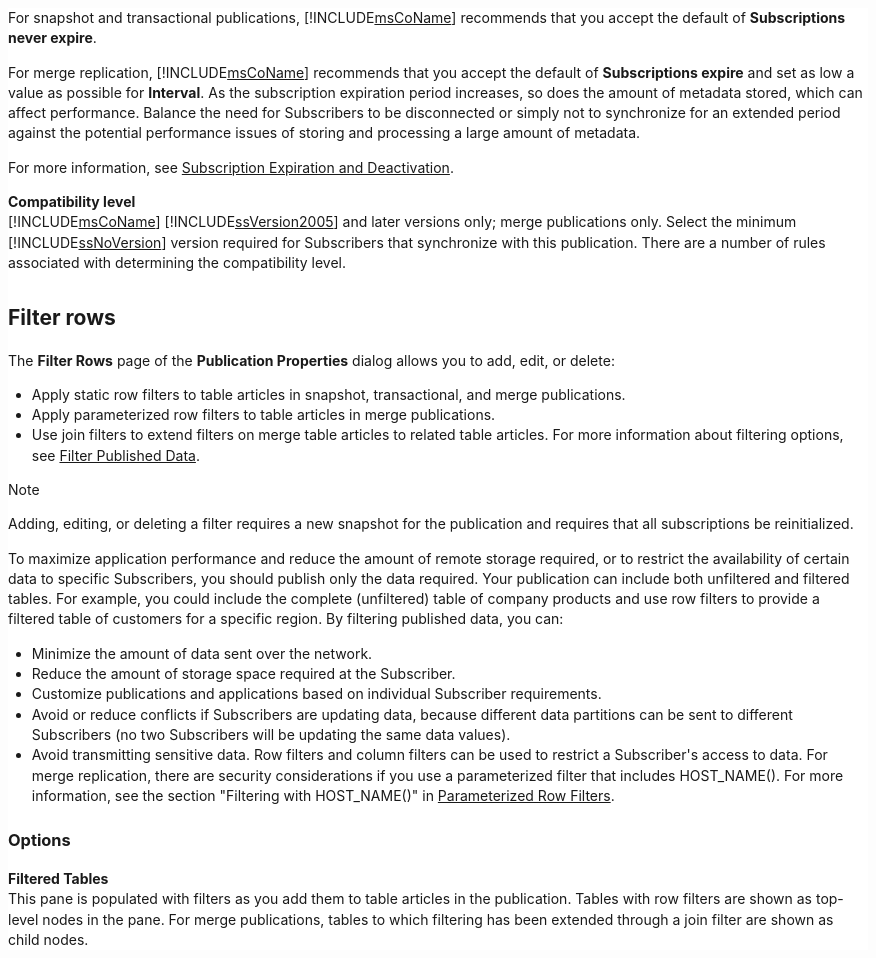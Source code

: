  For snapshot and transactional publications, [!INCLUDE[msCoName](../../includes/msconame-md.md)] recommends that you accept the default of **Subscriptions never expire**.  
  
 For merge replication, [!INCLUDE[msCoName](../../includes/msconame-md.md)] recommends that you accept the default of **Subscriptions expire** and set as low a value as possible for **Interval**. As the subscription expiration period increases, so does the amount of metadata stored, which can affect performance. Balance the need for Subscribers to be disconnected or simply not to synchronize for an extended period against the potential performance issues of storing and processing a large amount of metadata.  
  
 For more information, see [Subscription Expiration and Deactivation](../../relational-databases/replication/subscription-expiration-and-deactivation.md).  
  
 **Compatibility level**  
 [!INCLUDE[msCoName](../../includes/msconame-md.md)] [!INCLUDE[ssVersion2005](../../includes/ssversion2005-md.md)] and later versions only; merge publications only. Select the minimum [!INCLUDE[ssNoVersion](../../includes/ssnoversion-md.md)] version required for Subscribers that synchronize with this publication. There are a number of rules associated with determining the compatibility level.  

## Filter rows
  The **Filter Rows** page of the **Publication Properties** dialog allows you to add, edit, or delete:  
  
-   Apply static row filters to table articles in snapshot, transactional, and merge publications.   
-   Apply parameterized row filters to table articles in merge publications.    
-   Use join filters to extend filters on merge table articles to related table articles. For more information about filtering options, see [Filter Published Data](../../relational-databases/replication/publish/filter-published-data.md).  
  
> [!NOTE]  
>  Adding, editing, or deleting a filter requires a new snapshot for the publication and requires that all subscriptions be reinitialized.  
  
To maximize application performance and reduce the amount of remote storage required, or to restrict the availability of certain data to specific Subscribers, you should publish only the data required. Your publication can include both unfiltered and filtered tables. For example, you could include the complete (unfiltered) table of company products and use row filters to provide a filtered table of customers for a specific region. By filtering published data, you can:  
  
-   Minimize the amount of data sent over the network.    
-   Reduce the amount of storage space required at the Subscriber.    
-   Customize publications and applications based on individual Subscriber requirements.    
-   Avoid or reduce conflicts if Subscribers are updating data, because different data partitions can be sent to different Subscribers (no two Subscribers will be updating the same data values).    
-   Avoid transmitting sensitive data. Row filters and column filters can be used to restrict a Subscriber's access to data. For merge replication, there are security considerations if you use a parameterized filter that includes HOST_NAME(). For more information, see the section "Filtering with HOST_NAME()" in [Parameterized Row Filters](../../relational-databases/replication/merge/parameterized-filters-parameterized-row-filters.md).  
  
### Options  
 **Filtered Tables**  
 This pane is populated with filters as you add them to table articles in the publication. Tables with row filters are shown as top-level nodes in the pane. For merge publications, tables to which filtering has been extended through a join filter are shown as child nodes.  
  